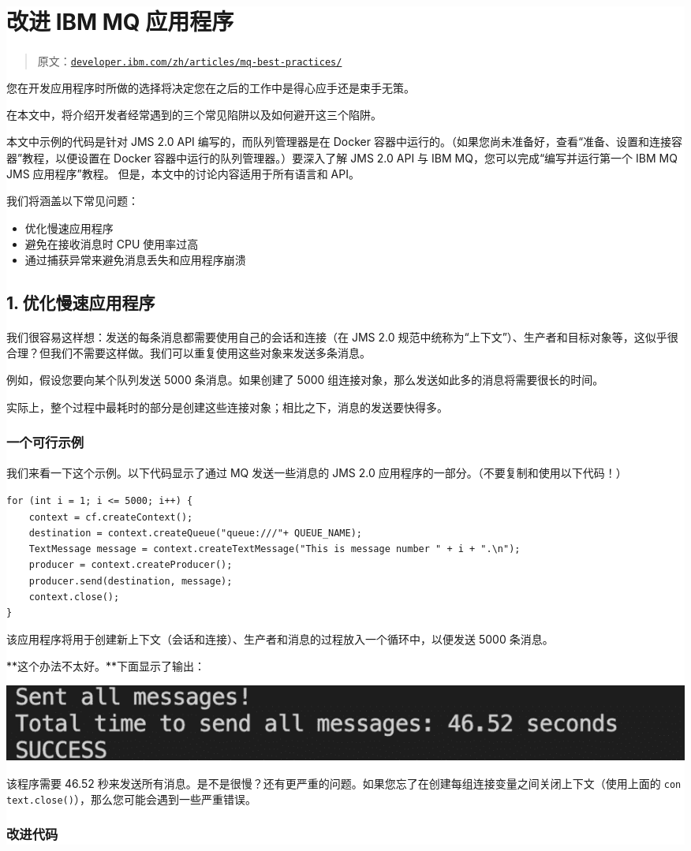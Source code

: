 # 改进 IBM MQ 应用程序

> 原文：[`developer.ibm.com/zh/articles/mq-best-practices/`](https://developer.ibm.com/zh/articles/mq-best-practices/)

您在开发应用程序时所做的选择将决定您在之后的工作中是得心应手还是束手无策。

在本文中，将介绍开发者经常遇到的三个常见陷阱以及如何避开这三个陷阱。

本文中示例的代码是针对 JMS 2.0 API 编写的，而队列管理器是在 Docker 容器中运行的。（如果您尚未准备好，查看“准备、设置和连接容器”教程，以便设置在 Docker 容器中运行的队列管理器。）要深入了解 JMS 2.0 API 与 IBM MQ，您可以完成“编写并运行第一个 IBM MQ JMS 应用程序”教程。 但是，本文中的讨论内容适用于所有语言和 API。

我们将涵盖以下常见问题：

*   优化慢速应用程序
*   避免在接收消息时 CPU 使用率过高
*   通过捕获异常来避免消息丢失和应用程序崩溃

## 1\. 优化慢速应用程序

我们很容易这样想：发送的每条消息都需要使用自己的会话和连接（在 JMS 2.0 规范中统称为“上下文”）、生产者和目标对象等，这似乎很合理？但我们不需要这样做。我们可以重复使用这些对象来发送多条消息。

例如，假设您要向某个队列发送 5000 条消息。如果创建了 5000 组连接对象，那么发送如此多的消息将需要很长的时间。

实际上，整个过程中最耗时的部分是创建这些连接对象；相比之下，消息的发送要快得多。

### 一个可行示例

我们来看一下这个示例。以下代码显示了通过 MQ 发送一些消息的 JMS 2.0 应用程序的一部分。（不要复制和使用以下代码！）

```
for (int i = 1; i <= 5000; i++) {
    context = cf.createContext();
    destination = context.createQueue("queue:///"+ QUEUE_NAME);
    TextMessage message = context.createTextMessage("This is message number " + i + ".\n");
    producer = context.createProducer();
    producer.send(destination, message);
    context.close();
} 
```

该应用程序将用于创建新上下文（会话和连接）、生产者和消息的过程放入一个循环中，以便发送 5000 条消息。

**这个办法不太好。**下面显示了输出：

![显示了发送消息所需时间的输出](img/7ce1e6a0ad826260fab6b2946e85ca18.png)

该程序需要 46.52 秒来发送所有消息。是不是很慢？还有更严重的问题。如果您忘了在创建每组连接变量之间关闭上下文（使用上面的 `context.close()`），那么您可能会遇到一些严重错误。

### 改进代码
